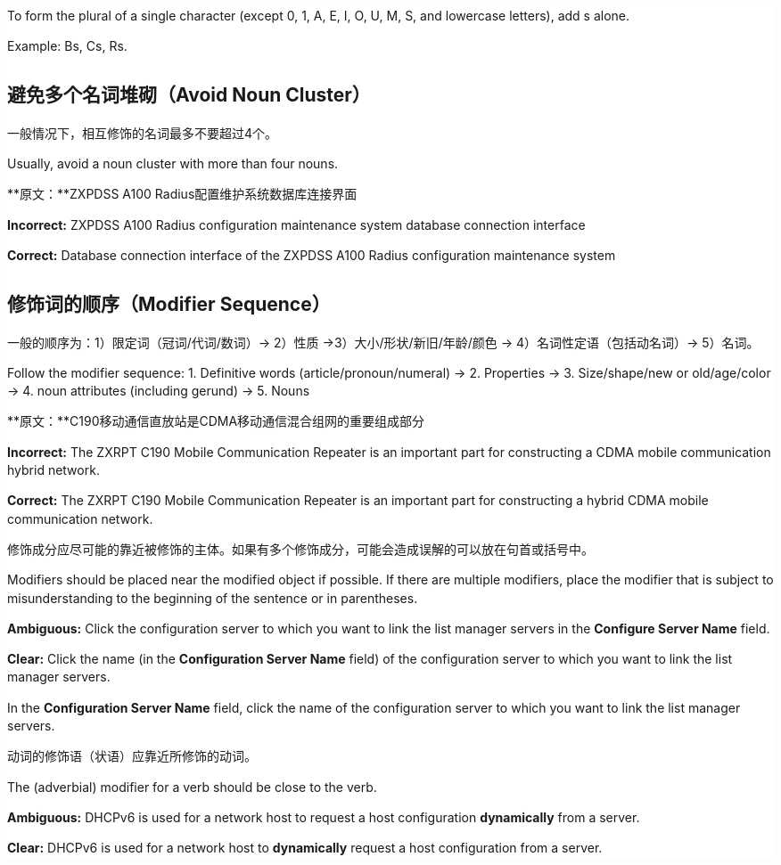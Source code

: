 To form the plural of a single character (except 0, 1, A, E, I, O, U, M,
S, and lowercase letters), add s alone.

Example: Bs, Cs, Rs.

避免多个名词堆砌（Avoid Noun Cluster）
--------------------------------------

一般情况下，相互修饰的名词最多不要超过4个。

Usually, avoid a noun cluster with more than four nouns.

**原文：**ZXPDSS A100 Radius配置维护系统数据库连接界面

**Incorrect:** ZXPDSS A100 Radius configuration maintenance system
database connection interface

**Correct:** Database connection interface of the ZXPDSS A100 Radius
configuration maintenance system

修饰词的顺序（Modifier Sequence）
---------------------------------

一般的顺序为：1）限定词（冠词/代词/数词）→ 2）性质 →3）大小/形状/新旧/年龄/颜色 → 4）名词性定语（包括动名词）→ 5）名词。

Follow the modifier sequence: 1. Definitive words (article/pronoun/numeral) → 2. Properties → 3. Size/shape/new or
old/age/color → 4. noun attributes (including gerund) → 5. Nouns

**原文：**C190移动通信直放站是CDMA移动通信混合组网的重要组成部分

**Incorrect:** The ZXRPT C190 Mobile Communication Repeater is an important part for constructing a CDMA mobile communication hybrid network.

**Correct:** The ZXRPT C190 Mobile Communication Repeater is an important part for constructing a hybrid CDMA mobile communication network.

修饰成分应尽可能的靠近被修饰的主体。如果有多个修饰成分，可能会造成误解的可以放在句首或括号中。

Modifiers should be placed near the modified object if possible. If there are multiple modifiers, place the modifier that is subject to misunderstanding to the beginning of the sentence or in parentheses.

**Ambiguous:** Click the configuration server to which you want to link the list manager servers in the **Configure Server Name** field.

**Clear:** Click the name (in the **Configuration Server Name** field) of the configuration server to which you want to link the list manager servers.

In the **Configuration Server Name** field, click the name of the configuration server to which you want to link the list manager servers.

动词的修饰语（状语）应靠近所修饰的动词。

The (adverbial) modifier for a verb should be close to the verb.

**Ambiguous:** DHCPv6 is used for a network host to request a host configuration **dynamically** from a server.

**Clear:** DHCPv6 is used for a network host to **dynamically** request a host configuration from a server.
